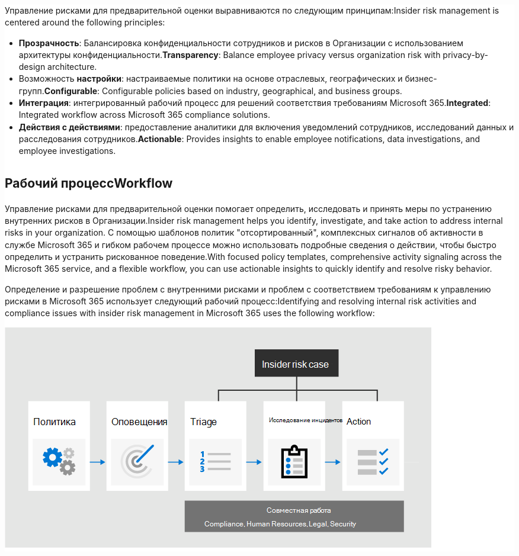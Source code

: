 <span data-ttu-id="a0951-126">Управление рисками для предварительной оценки выравниваются по следующим принципам:</span><span class="sxs-lookup"><span data-stu-id="a0951-126">Insider risk management is centered around the following principles:</span></span>

- <span data-ttu-id="a0951-127">**Прозрачность**: Балансировка конфиденциальности сотрудников и рисков в Организации с использованием архитектуры конфиденциальности.</span><span class="sxs-lookup"><span data-stu-id="a0951-127">**Transparency**: Balance employee privacy versus organization risk with privacy-by-design architecture.</span></span>
- <span data-ttu-id="a0951-128">Возможность **настройки**: настраиваемые политики на основе отраслевых, географических и бизнес-групп.</span><span class="sxs-lookup"><span data-stu-id="a0951-128">**Configurable**: Configurable policies based on industry, geographical, and business groups.</span></span>
- <span data-ttu-id="a0951-129">**Интеграция**: интегрированный рабочий процесс для решений соответствия требованиям Microsoft 365.</span><span class="sxs-lookup"><span data-stu-id="a0951-129">**Integrated**: Integrated workflow across Microsoft 365 compliance solutions.</span></span>
- <span data-ttu-id="a0951-130">**Действия с действиями**: предоставление аналитики для включения уведомлений сотрудников, исследований данных и расследования сотрудников.</span><span class="sxs-lookup"><span data-stu-id="a0951-130">**Actionable**: Provides insights to enable employee notifications, data investigations, and employee investigations.</span></span>

## <a name="workflow"></a><span data-ttu-id="a0951-131">Рабочий процесс</span><span class="sxs-lookup"><span data-stu-id="a0951-131">Workflow</span></span>

<span data-ttu-id="a0951-132">Управление рисками для предварительной оценки помогает определить, исследовать и принять меры по устранению внутренних рисков в Организации.</span><span class="sxs-lookup"><span data-stu-id="a0951-132">Insider risk management helps you identify, investigate, and take action to address internal risks in your organization.</span></span> <span data-ttu-id="a0951-133">С помощью шаблонов политик "отсортированный", комплексных сигналов об активности в службе Microsoft 365 и гибком рабочем процессе можно использовать подробные сведения о действии, чтобы быстро определить и устранить рискованное поведение.</span><span class="sxs-lookup"><span data-stu-id="a0951-133">With focused policy templates, comprehensive activity signaling across the Microsoft 365 service, and a flexible workflow, you can use actionable insights to quickly identify and resolve risky behavior.</span></span>

<span data-ttu-id="a0951-134">Определение и разрешение проблем с внутренними рисками и проблем с соответствием требованиям к управлению рисками в Microsoft 365 использует следующий рабочий процесс:</span><span class="sxs-lookup"><span data-stu-id="a0951-134">Identifying and resolving internal risk activities and compliance issues with insider risk management in Microsoft 365 uses the following workflow:</span></span>

![Рабочий процесс управления рисками для участников](../media/insider-risk-workflow.png)
